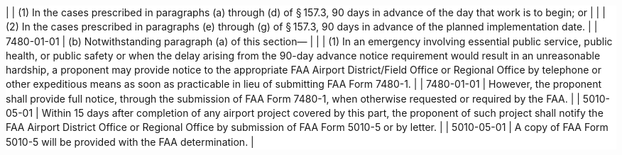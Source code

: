 |            |             (1) In the cases prescribed in paragraphs (a) through (d) of &#167;&#8201;157.3, 90 days in advance of the day that work is to begin; or                                                                                                                                                                                                                                                                            |
|            |             (2) In the cases prescribed in paragraphs (e) through (g) of &#167;&#8201;157.3, 90 days in advance of the planned implementation date.                                                                                                                                                                                                                                                                             |
| 7480-01-01 | (b) Notwithstanding paragraph (a) of this section&#8212;                                                                                                                                                                                                                                                                                                                                                                        |
|            |             (1) In an emergency involving essential public service, public health, or public safety or when the delay arising from the 90-day advance notice requirement would result in an unreasonable hardship, a proponent may provide notice to the appropriate FAA Airport District/Field Office or Regional Office by telephone or other expeditious means as soon as practicable in lieu of submitting FAA Form 7480-1. |
| 7480-01-01 | However, the proponent shall provide full notice, through the submission of FAA Form 7480-1, when otherwise requested or required by the FAA.                                                                                                                                                                                                                                                                                   |
| 5010-05-01 | Within 15 days after completion of any airport project covered by this part, the proponent of such project shall notify the FAA Airport District Office or Regional Office by submission of FAA Form 5010-5 or by letter.                                                                                                                                                                                                       |
| 5010-05-01 | A copy of FAA Form 5010-5 will be provided with the FAA determination.                                                                                                                                                                                                                                                                                                                                                          |


